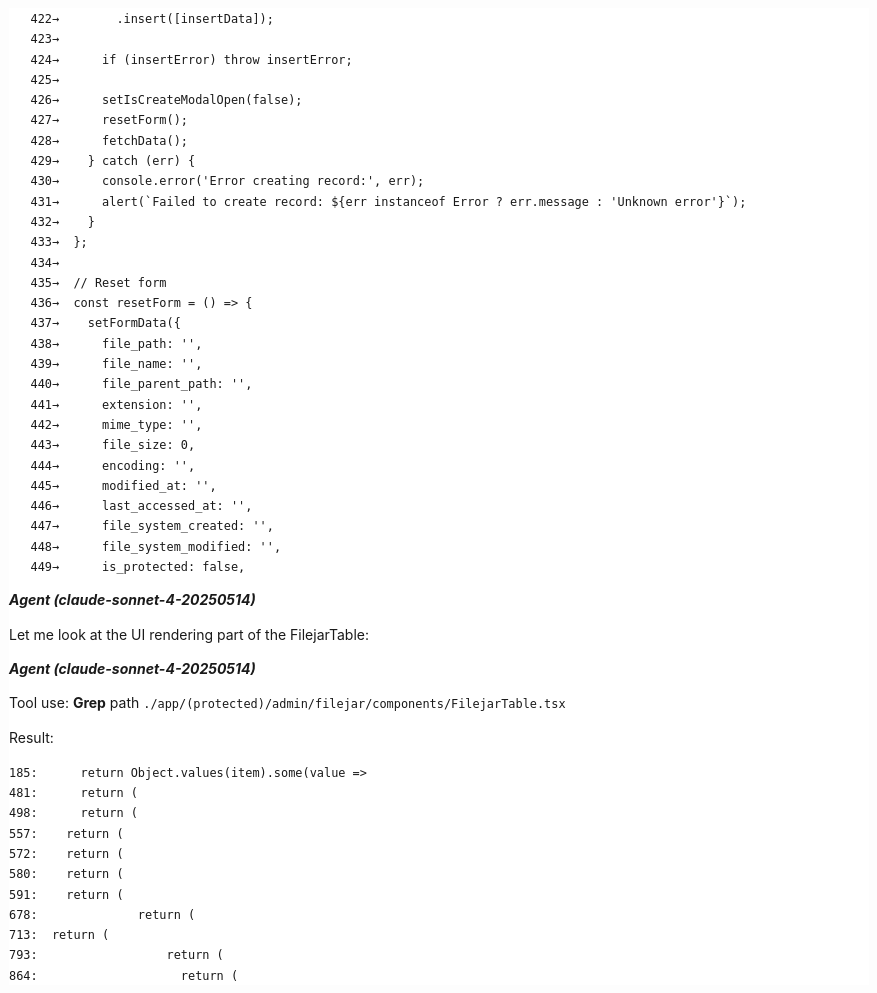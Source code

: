 ```
   422→        .insert([insertData]);
   423→        
   424→      if (insertError) throw insertError;
   425→      
   426→      setIsCreateModalOpen(false);
   427→      resetForm();
   428→      fetchData();
   429→    } catch (err) {
   430→      console.error('Error creating record:', err);
   431→      alert(`Failed to create record: ${err instanceof Error ? err.message : 'Unknown error'}`);
   432→    }
   433→  };
   434→
   435→  // Reset form
   436→  const resetForm = () => {
   437→    setFormData({
   438→      file_path: '',
   439→      file_name: '',
   440→      file_parent_path: '',
   441→      extension: '',
   442→      mime_type: '',
   443→      file_size: 0,
   444→      encoding: '',
   445→      modified_at: '',
   446→      last_accessed_at: '',
   447→      file_system_created: '',
   448→      file_system_modified: '',
   449→      is_protected: false,
```

_**Agent (claude-sonnet-4-20250514)**_

Let me look at the UI rendering part of the FilejarTable:

_**Agent (claude-sonnet-4-20250514)**_

Tool use: **Grep** path `./app/(protected)/admin/filejar/components/FilejarTable.tsx`

Result:

```
185:      return Object.values(item).some(value => 
481:      return (
498:      return (
557:    return (
572:    return (
580:    return (
591:    return (
678:              return (
713:  return (
793:                  return (
864:                    return (
```
